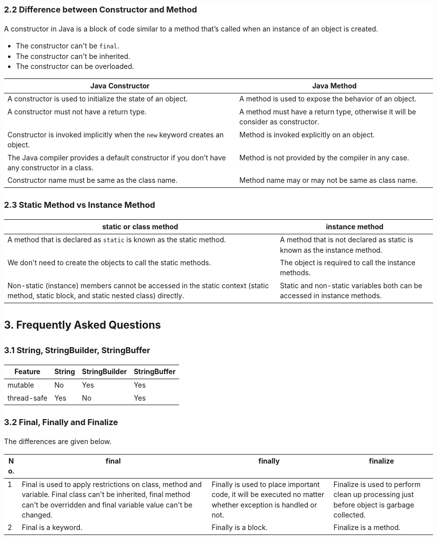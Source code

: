 </div>

### 2.2 Difference between Constructor and Method
A constructor in Java is a block of code similar to a method that’s called when an instance of an object is created.
* The constructor can't be `final`.
* The constructor can't be inherited.
* The constructor can be overloaded.

Java Constructor                                            | Java Method
------------------------------------------------------------|--------------------
A constructor is used to initialize the state of an object. | A method is used to expose the behavior of an object.
A constructor must not have a return type.                  | A method must have a return type, otherwise it will be consider as constructor.
Constructor is invoked implicitly when the `new` keyword creates an object. | Method is invoked explicitly on an object.
The Java compiler provides a default constructor if you don't have any constructor in a class. | Method is not provided by the compiler in any case.
Constructor name must be same as the class name.            | Method name may or may not be same as class name.

### 2.3 Static Method vs Instance Method

static or class method | instance method
-----------------------|-------------------------
A method that is declared as `static` is known as the static method. | A method that is not declared as static is known as the instance method.
We don't need to create the objects to call the static methods. | The object is required to call the instance methods.
Non-static (instance) members cannot be accessed in the static context (static method, static block, and static nested class) directly. | Static and non-static variables both can be accessed in instance methods.

## 3. Frequently Asked Questions
### 3.1 String, StringBuilder, StringBuffer

Feature     | String | StringBuilder | StringBuffer
------------|--------|---------------|-------------
mutable     | No     | Yes           | Yes
thread-safe | Yes    | No            | Yes

### 3.2 Final, Finally and Finalize
The differences are given below.

No.  | final  |  finally | finalize
-----|--------|----------|-----------
1  | Final is used to apply restrictions on class, method and variable. Final class can't be inherited, final method can't be overridden and final variable value can't be changed. | Finally is used to place important code, it will be executed no matter whether exception is handled or not. | Finalize is used to perform clean up processing just before object is garbage collected.
2  | Final is a keyword. | Finally is a block. | Finalize is a method.
